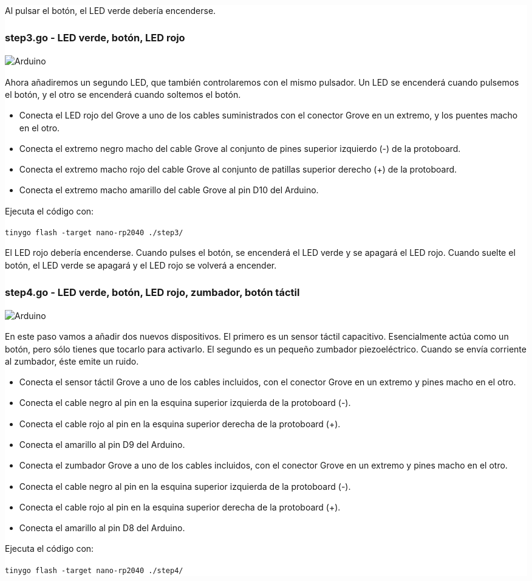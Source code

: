 Al pulsar el botón, el LED verde debería encenderse.


### step3.go - LED verde, botón, LED rojo

![Arduino](./assets/step3.jpg)

Ahora añadiremos un segundo LED, que también controlaremos con el mismo pulsador. Un LED se encenderá cuando pulsemos el botón, y el otro se encenderá cuando soltemos el botón.

- Conecta el LED rojo del Grove a uno de los cables suministrados con el conector Grove en un extremo, y los puentes macho en el otro.

- Conecta el extremo negro macho del cable Grove al conjunto de pines superior izquierdo (-) de la protoboard.

- Conecta el extremo macho rojo del cable Grove al conjunto de patillas superior derecho (+) de la protoboard.

- Conecta el extremo macho amarillo del cable Grove al pin D10 del Arduino.

Ejecuta el código con: 

```
tinygo flash -target nano-rp2040 ./step3/
```

El LED rojo debería encenderse. Cuando pulses el botón, se encenderá el LED verde y se apagará el LED rojo. Cuando suelte el botón, el LED verde se apagará y el LED rojo se volverá a encender.

### step4.go - LED verde, botón, LED rojo, zumbador, botón táctil

![Arduino](./assets/step4.jpg)

En este paso vamos a añadir dos nuevos dispositivos. El primero es un sensor táctil capacitivo. Esencialmente actúa como un botón, pero sólo tienes que tocarlo para activarlo. El segundo es un pequeño zumbador piezoeléctrico. Cuando se envía corriente al zumbador, éste emite un ruido.

- Conecta el sensor táctil Grove a uno de los cables incluidos, con el conector Grove en un extremo y pines macho en el otro.

- Conecta el cable negro al pin en la esquina superior izquierda de la protoboard (-).

- Conecta el cable rojo al pin en la esquina superior derecha de la protoboard (+).

- Conecta el amarillo al pin D9 del Arduino.

- Conecta el zumbador Grove a uno de los cables incluidos, con el conector Grove en un extremo y pines macho en el otro.

- Conecta el cable negro al pin en la esquina superior izquierda de la protoboard (-).

- Conecta el cable rojo al pin en la esquina superior derecha de la protoboard (+).

- Conecta el amarillo al pin D8 del Arduino.

Ejecuta el código con: 

```
tinygo flash -target nano-rp2040 ./step4/
```
